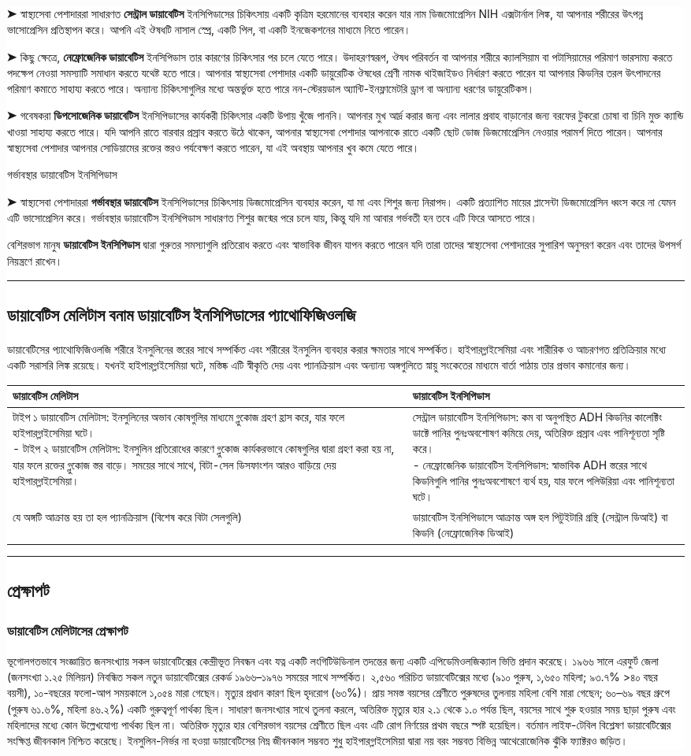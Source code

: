  ➤ স্বাস্থ্যসেবা পেশাদাররা সাধারণত **সেন্ট্রাল ডায়াবেটিস** ইনসিপিডাসের চিকিৎসায় একটি কৃত্রিম হরমোনের ব্যবহার করেন যার নাম ডিজমোপ্রেসিন NIH এক্সটার্নাল লিঙ্ক, যা আপনার শরীরের উৎপন্ন ভাসোপ্রেসিন প্রতিস্থাপন করে। আপনি এই ঔষধটি নাসাল স্প্রে, একটি পিল, বা একটি ইনজেকশনের মাধ্যমে নিতে পারেন।

 ➤ কিছু ক্ষেত্রে, **নেফ্রোজেনিক ডায়াবেটিস** ইনসিপিডাস তার কারণের চিকিৎসার পর চলে যেতে পারে। উদাহরণস্বরূপ, ঔষধ পরিবর্তন বা আপনার শরীরে ক্যালসিয়াম বা পটাসিয়ামের পরিমাণ ভারসাম্য করতে পদক্ষেপ নেওয়া সমস্যাটি সমাধান করতে যথেষ্ট হতে পারে। আপনার স্বাস্থ্যসেবা পেশাদার একটি ডায়ুরেটিক ঔষধের শ্রেণী নামক থাইজাইডও নির্ধারণ করতে পারেন যা আপনার কিডনির তরল উৎপাদনের পরিমাণ কমাতে সাহায্য করতে পারে। অন্যান্য চিকিৎসাগুলির মধ্যে অন্তর্ভুক্ত হতে পারে নন-স্টেরয়ডাল অ্যান্টি-ইনফ্লামেটরি ড্রাগ বা অন্যান্য ধরণের ডায়ুরেটিকস।

 ➤ গবেষকরা **ডিপসোজেনিক ডায়াবেটিস** ইনসিপিডাসের কার্যকরী চিকিৎসার একটি উপায় খুঁজে পাননি। আপনার মুখ আর্দ্র করার জন্য এবং লালার প্রবাহ বাড়ানোর জন্য বরফের টুকরো চোষা বা চিনি মুক্ত ক্যান্ডি খাওয়া সাহায্য করতে পারে। যদি আপনি রাতে বারবার প্রস্রাব করতে উঠে থাকেন, আপনার স্বাস্থ্যসেবা পেশাদার আপনাকে রাতে একটি ছোট ডোজ ডিজমোপ্রেসিন নেওয়ার পরামর্শ দিতে পারেন। আপনার স্বাস্থ্যসেবা পেশাদার আপনার সোডিয়ামের রক্তের স্তরও পর্যবেক্ষণ করতে পারেন, যা এই অবস্থায় আপনার খুব কমে যেতে পারে।

 গর্ভাবস্থার ডায়াবেটিস ইনসিপিডাস

 ➤ স্বাস্থ্যসেবা পেশাদাররা **গর্ভাবস্থার ডায়াবেটিস** ইনসিপিডাসের চিকিৎসায় ডিজমোপ্রেসিন ব্যবহার করেন, যা মা এবং শিশুর জন্য নিরাপদ। একটি প্রত্যাশিত মায়ের প্লাসেন্টা ডিজমোপ্রেসিন ধ্বংস করে না যেমন এটি ভাসোপ্রেসিন করে। গর্ভাবস্থার ডায়াবেটিস ইনসিপিডাস সাধারণত শিশুর জন্মের পরে চলে যায়, কিন্তু যদি মা আবার গর্ভবতী হন তবে এটি ফিরে আসতে পারে।

বেশিরভাগ মানুষ **ডায়াবেটিস ইনসিপিডাস** দ্বারা গুরুতর সমস্যাগুলি প্রতিরোধ করতে এবং স্বাভাবিক জীবন যাপন করতে পারেন যদি তারা তাদের স্বাস্থ্যসেবা পেশাদারের সুপারিশ অনুসরণ করেন এবং তাদের উপসর্গ নিয়ন্ত্রণে রাখেন।

---

## ডায়াবেটিস মেলিটাস বনাম ডায়াবেটিস ইনসিপিডাসের প্যাথোফিজিওলজি
ডায়াবেটিসের প্যাথোফিজিওলজি শরীরে ইনসুলিনের স্তরের সাথে সম্পর্কিত এবং শরীরের ইনসুলিন ব্যবহার করার ক্ষমতার সাথে সম্পর্কিত। হাইপারগ্লাইসেমিয়া এবং শারীরিক ও আচরণগত প্রতিক্রিয়ার মধ্যে একটি সরাসরি লিঙ্ক রয়েছে। যখনই হাইপারগ্লাইসেমিয়া ঘটে, মস্তিষ্ক এটি স্বীকৃতি দেয় এবং প্যানক্রিয়াস এবং অন্যান্য অঙ্গগুলিতে স্নায়ু সংকেতের মাধ্যমে বার্তা পাঠায় তার প্রভাব কমানোর জন্য।

| **ডায়াবেটিস মেলিটাস**     |  **ডায়াবেটিস ইনসিপিডাস** |
|:--------------------------|:-------------------------------|
| টাইপ ১ ডায়াবেটিস মেলিটাস: ইনসুলিনের অভাব কোষগুলির মাধ্যমে গ্লুকোজ গ্রহণ হ্রাস করে, যার ফলে হাইপারগ্লাইসেমিয়া ঘটে। <br> - টাইপ ২ ডায়াবেটিস মেলিটাস: ইনসুলিন প্রতিরোধের কারণে গ্লুকোজ কার্যকরভাবে কোষগুলির দ্বারা গ্রহণ করা হয় না, যার ফলে রক্তের গ্লুকোজ স্তর বাড়ে। সময়ের সাথে সাথে, বিটা-সেল ডিসফাংশন আরও বাড়িয়ে দেয় হাইপারগ্লাইসেমিয়া। | সেন্ট্রাল ডায়াবেটিস ইনসিপিডাস: কম বা অনুপস্থিত ADH কিডনির কালেক্টিং ডাক্টে পানির পুনঃঅবশোষণ কমিয়ে দেয়, অতিরিক্ত প্রস্রাব এবং পানিশূন্যতা সৃষ্টি করে। <br> - নেফ্রোজেনিক ডায়াবেটিস ইনসিপিডাস: স্বাভাবিক ADH স্তরের সাথে কিডনিগুলি পানির পুনঃঅবশোষণে ব্যর্থ হয়, যার ফলে পলিউরিয়া এবং পানিশূন্যতা ঘটে। |
|যে অঙ্গটি আক্রান্ত হয় তা হল প্যানক্রিয়াস (বিশেষ করে বিটা সেলগুলি)| ডায়াবেটিস ইনসিপিডাসে আক্রান্ত অঙ্গ হল পিটুইটারি গ্রন্থি (সেন্ট্রাল ডিআই) বা কিডনি (নেফ্রোজেনিক ডিআই)|

---

## প্রেক্ষাপট
### ডায়াবেটিস মেলিটাসের প্রেক্ষাপট

ভূগোলগতভাবে সংজ্ঞায়িত জনসংখ্যায় সকল ডায়াবেটিক্সের কেন্দ্রীভূত নিবন্ধন এবং যত্ন একটি লংগিটিউডিনাল তদন্তের জন্য একটি এপিডেমিওলজিক্যাল ভিত্তি প্রদান করেছে। ১৯৬৬ সালে এরফুর্ট জেলা (জনসংখ্যা ১.২৫ মিলিয়ন) নিবন্ধিত সকল নতুন ডায়াবেটিক্সের রেকর্ড ১৯৬৬–১৯৭৬ সময়ের সাথে সম্পর্কিত। ২,৫৬০ পরিচিত ডায়াবেটিক্সের মধ্যে (৯১০ পুরুষ, ১,৬৫০ মহিলা; ৯৩.৭% >৪০ বছর বয়সী), ১০-বছরের ফলো-আপ সময়কালে ১,০৫৪ মারা গেছেন। মৃত্যুর প্রধান কারণ ছিল হৃদরোগ (৬৩%)। প্রায় সমস্ত বয়সের শ্রেণীতে পুরুষদের তুলনায় মহিলা বেশি মারা গেছেন; ৬০–৬৯ বছর গ্রুপে (পুরুষ ৬১.৬%, মহিলা ৪৬.২%) একটি গুরুত্বপূর্ণ পার্থক্য ছিল। সাধারণ জনসংখ্যার সাথে তুলনা করলে, অতিরিক্ত মৃত্যুর হার ২.১ থেকে ১.০ পর্যন্ত ছিল, বয়সের সাথে শুরু হওয়ার সময় ছাড়া পুরুষ এবং মহিলাদের মধ্যে কোন উল্লেখযোগ্য পার্থক্য ছিল না। অতিরিক্ত মৃত্যুর হার বেশিরভাগ বয়সের শ্রেণীতে ছিল এবং এটি রোগ নির্ণয়ের প্রথম বছরে স্পষ্ট হয়েছিল। বর্তমান লাইফ-টেবিল বিশ্লেষণ ডায়াবেটিক্সের সংক্ষিপ্ত জীবনকাল নিশ্চিত করেছে। ইনসুলিন-নির্ভর না হওয়া ডায়াবেটিসের নিম্ন জীবনকাল সম্ভবত শুধু হাইপারগ্লাইসেমিয়া দ্বারা নয় বরং সম্ভবত বিভিন্ন আথেরোজেনিক ঝুঁকি ফ্যাক্টরও জড়িত।
